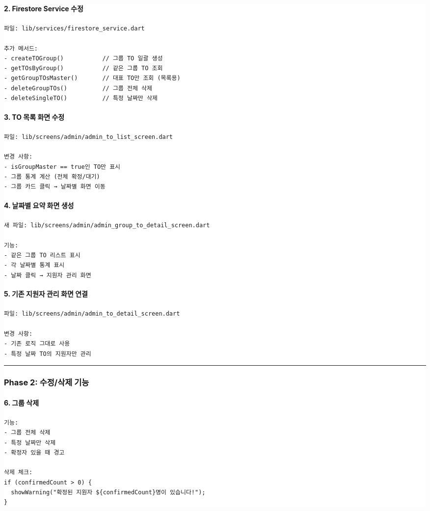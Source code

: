 #### 2. Firestore Service 수정
```
파일: lib/services/firestore_service.dart

추가 메서드:
- createTOGroup()           // 그룹 TO 일괄 생성
- getTOsByGroup()           // 같은 그룹 TO 조회
- getGroupTOsMaster()       // 대표 TO만 조회 (목록용)
- deleteGroupTOs()          // 그룹 전체 삭제
- deleteSingleTO()          // 특정 날짜만 삭제
```

#### 3. TO 목록 화면 수정
```
파일: lib/screens/admin/admin_to_list_screen.dart

변경 사항:
- isGroupMaster == true인 TO만 표시
- 그룹 통계 계산 (전체 확정/대기)
- 그룹 카드 클릭 → 날짜별 화면 이동
```

#### 4. 날짜별 요약 화면 생성
```
새 파일: lib/screens/admin/admin_group_to_detail_screen.dart

기능:
- 같은 그룹 TO 리스트 표시
- 각 날짜별 통계 표시
- 날짜 클릭 → 지원자 관리 화면
```

#### 5. 기존 지원자 관리 화면 연결
```
파일: lib/screens/admin/admin_to_detail_screen.dart

변경 사항:
- 기존 로직 그대로 사용
- 특정 날짜 TO의 지원자만 관리
```

---

### Phase 2: 수정/삭제 기능

#### 6. 그룹 삭제
```
기능:
- 그룹 전체 삭제
- 특정 날짜만 삭제
- 확정자 있을 때 경고

삭제 체크:
if (confirmedCount > 0) {
  showWarning("확정된 지원자 ${confirmedCount}명이 있습니다!");
}
```
